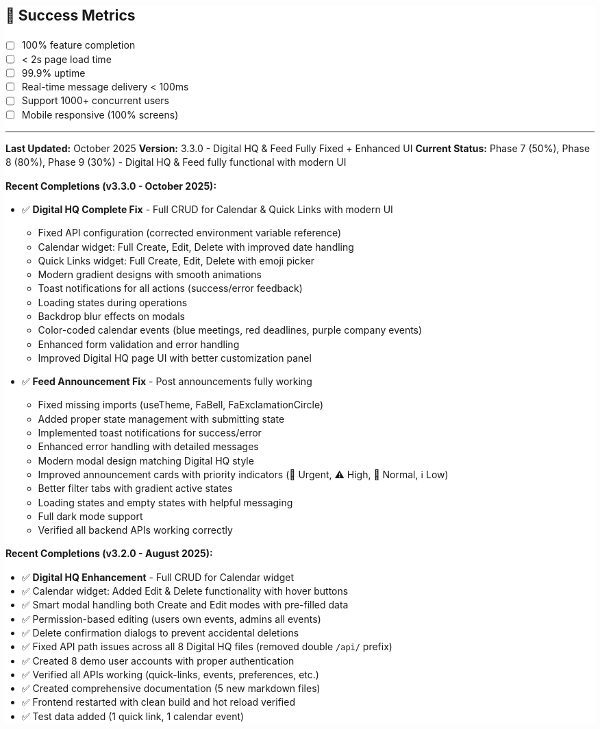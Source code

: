 ## 🎯 Success Metrics

- [ ] 100% feature completion
- [ ] < 2s page load time
- [ ] 99.9% uptime
- [ ] Real-time message delivery < 100ms
- [ ] Support 1000+ concurrent users
- [ ] Mobile responsive (100% screens)

---

**Last Updated:** October 2025
**Version:** 3.3.0 - Digital HQ & Feed Fully Fixed + Enhanced UI
**Current Status:** Phase 7 (50%), Phase 8 (80%), Phase 9 (30%) - Digital HQ & Feed fully functional with modern UI

**Recent Completions (v3.3.0 - October 2025):**
- ✅ **Digital HQ Complete Fix** - Full CRUD for Calendar & Quick Links with modern UI
  - Fixed API configuration (corrected environment variable reference)
  - Calendar widget: Full Create, Edit, Delete with improved date handling
  - Quick Links widget: Full Create, Edit, Delete with emoji picker
  - Modern gradient designs with smooth animations
  - Toast notifications for all actions (success/error feedback)
  - Loading states during operations
  - Backdrop blur effects on modals
  - Color-coded calendar events (blue meetings, red deadlines, purple company events)
  - Enhanced form validation and error handling
  - Improved Digital HQ page UI with better customization panel
  
- ✅ **Feed Announcement Fix** - Post announcements fully working
  - Fixed missing imports (useTheme, FaBell, FaExclamationCircle)
  - Added proper state management with submitting state
  - Implemented toast notifications for success/error
  - Enhanced error handling with detailed messages
  - Modern modal design matching Digital HQ style
  - Improved announcement cards with priority indicators (🚨 Urgent, ⚠️ High, 📢 Normal, ℹ️ Low)
  - Better filter tabs with gradient active states
  - Loading states and empty states with helpful messaging
  - Full dark mode support
  - Verified all backend APIs working correctly

**Recent Completions (v3.2.0 - August 2025):**
- ✅ **Digital HQ Enhancement** - Full CRUD for Calendar widget
- ✅ Calendar widget: Added Edit & Delete functionality with hover buttons
- ✅ Smart modal handling both Create and Edit modes with pre-filled data
- ✅ Permission-based editing (users own events, admins all events)
- ✅ Delete confirmation dialogs to prevent accidental deletions
- ✅ Fixed API path issues across all 8 Digital HQ files (removed double `/api/` prefix)
- ✅ Created 8 demo user accounts with proper authentication
- ✅ Verified all APIs working (quick-links, events, preferences, etc.)
- ✅ Created comprehensive documentation (5 new markdown files)
- ✅ Frontend restarted with clean build and hot reload verified
- ✅ Test data added (1 quick link, 1 calendar event)
